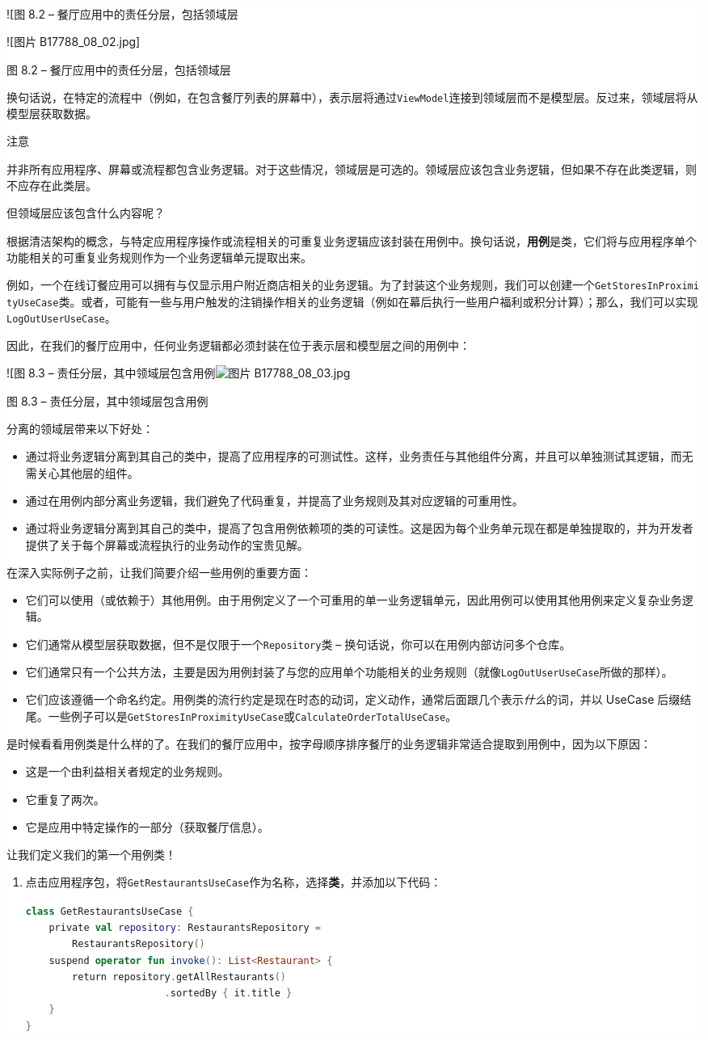 ![图 8.2 – 餐厅应用中的责任分层，包括领域层

![图片 B17788_08_02.jpg]

图 8.2 – 餐厅应用中的责任分层，包括领域层

换句话说，在特定的流程中（例如，在包含餐厅列表的屏幕中），表示层将通过`ViewModel`连接到领域层而不是模型层。反过来，领域层将从模型层获取数据。

注意

并非所有应用程序、屏幕或流程都包含业务逻辑。对于这些情况，领域层是可选的。领域层应该包含业务逻辑，但如果不存在此类逻辑，则不应存在此类层。

但领域层应该包含什么内容呢？

根据清洁架构的概念，与特定应用程序操作或流程相关的可重复业务逻辑应该封装在用例中。换句话说，**用例**是类，它们将与应用程序单个功能相关的可重复业务规则作为一个业务逻辑单元提取出来。

例如，一个在线订餐应用可以拥有与仅显示用户附近商店相关的业务逻辑。为了封装这个业务规则，我们可以创建一个`GetStoresInProximityUseCase`类。或者，可能有一些与用户触发的注销操作相关的业务逻辑（例如在幕后执行一些用户福利或积分计算）；那么，我们可以实现`LogOutUserUseCase`。

因此，在我们的餐厅应用中，任何业务逻辑都必须封装在位于表示层和模型层之间的用例中：

![图 8.3 – 责任分层，其中领域层包含用例![图片 B17788_08_03.jpg](img/B17788_08_03.jpg)

图 8.3 – 责任分层，其中领域层包含用例

分离的领域层带来以下好处：

+   通过将业务逻辑分离到其自己的类中，提高了应用程序的可测试性。这样，业务责任与其他组件分离，并且可以单独测试其逻辑，而无需关心其他层的组件。

+   通过在用例内部分离业务逻辑，我们避免了代码重复，并提高了业务规则及其对应逻辑的可重用性。

+   通过将业务逻辑分离到其自己的类中，提高了包含用例依赖项的类的可读性。这是因为每个业务单元现在都是单独提取的，并为开发者提供了关于每个屏幕或流程执行的业务动作的宝贵见解。

在深入实际例子之前，让我们简要介绍一些用例的重要方面：

+   它们可以使用（或依赖于）其他用例。由于用例定义了一个可重用的单一业务逻辑单元，因此用例可以使用其他用例来定义复杂业务逻辑。

+   它们通常从模型层获取数据，但不是仅限于一个`Repository`类 – 换句话说，你可以在用例内部访问多个仓库。

+   它们通常只有一个公共方法，主要是因为用例封装了与您的应用单个功能相关的业务规则（就像`LogOutUserUseCase`所做的那样）。

+   它们应该遵循一个命名约定。用例类的流行约定是现在时态的动词，定义动作，通常后面跟几个表示*什么*的词，并以 UseCase 后缀结尾。一些例子可以是`GetStoresInProximityUseCase`或`CalculateOrderTotalUseCase`。

是时候看看用例类是什么样的了。在我们的餐厅应用中，按字母顺序排序餐厅的业务逻辑非常适合提取到用例中，因为以下原因：

+   这是一个由利益相关者规定的业务规则。

+   它重复了两次。

+   它是应用中特定操作的一部分（获取餐厅信息）。

让我们定义我们的第一个用例类！

1.  点击应用程序包，将`GetRestaurantsUseCase`作为名称，选择**类**，并添加以下代码：

    ```kt
    class GetRestaurantsUseCase {
        private val repository: RestaurantsRepository = 
            RestaurantsRepository()
        suspend operator fun invoke(): List<Restaurant> {
            return repository.getAllRestaurants()
                            .sortedBy { it.title }
        }
    }
    ```
